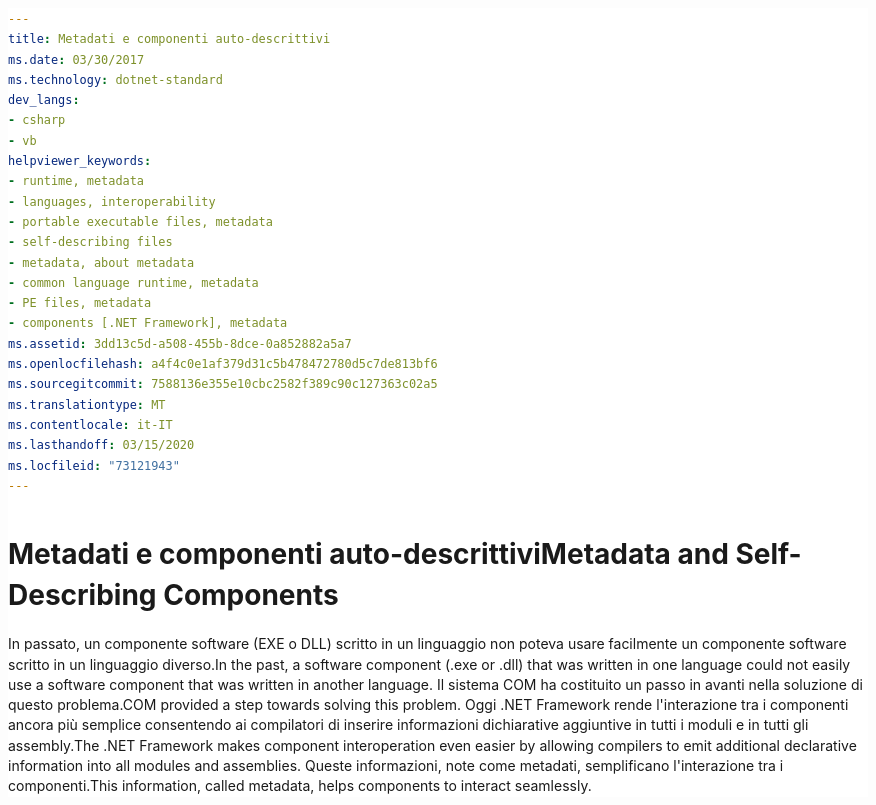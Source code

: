 ```yaml
---
title: Metadati e componenti auto-descrittivi
ms.date: 03/30/2017
ms.technology: dotnet-standard
dev_langs:
- csharp
- vb
helpviewer_keywords:
- runtime, metadata
- languages, interoperability
- portable executable files, metadata
- self-describing files
- metadata, about metadata
- common language runtime, metadata
- PE files, metadata
- components [.NET Framework], metadata
ms.assetid: 3dd13c5d-a508-455b-8dce-0a852882a5a7
ms.openlocfilehash: a4f4c0e1af379d31c5b478472780d5c7de813bf6
ms.sourcegitcommit: 7588136e355e10cbc2582f389c90c127363c02a5
ms.translationtype: MT
ms.contentlocale: it-IT
ms.lasthandoff: 03/15/2020
ms.locfileid: "73121943"
---
```

# <a name="metadata-and-self-describing-components"></a><span data-ttu-id="ad6b8-102">Metadati e componenti auto-descrittivi</span><span class="sxs-lookup"><span data-stu-id="ad6b8-102">Metadata and Self-Describing Components</span></span>

<span data-ttu-id="ad6b8-103">In passato, un componente software (EXE o DLL) scritto in un linguaggio non poteva usare facilmente un componente software scritto in un linguaggio diverso.</span><span class="sxs-lookup"><span data-stu-id="ad6b8-103">In the past, a software component (.exe or .dll) that was written in one language could not easily use a software component that was written in another language.</span></span> <span data-ttu-id="ad6b8-104">Il sistema COM ha costituito un passo in avanti nella soluzione di questo problema.</span><span class="sxs-lookup"><span data-stu-id="ad6b8-104">COM provided a step towards solving this problem.</span></span> <span data-ttu-id="ad6b8-105">Oggi .NET Framework rende l'interazione tra i componenti ancora più semplice consentendo ai compilatori di inserire informazioni dichiarative aggiuntive in tutti i moduli e in tutti gli assembly.</span><span class="sxs-lookup"><span data-stu-id="ad6b8-105">The .NET Framework makes component interoperation even easier by allowing compilers to emit additional declarative information into all modules and assemblies.</span></span> <span data-ttu-id="ad6b8-106">Queste informazioni, note come metadati, semplificano l'interazione tra i componenti.</span><span class="sxs-lookup"><span data-stu-id="ad6b8-106">This information, called metadata, helps components to interact seamlessly.</span></span>
